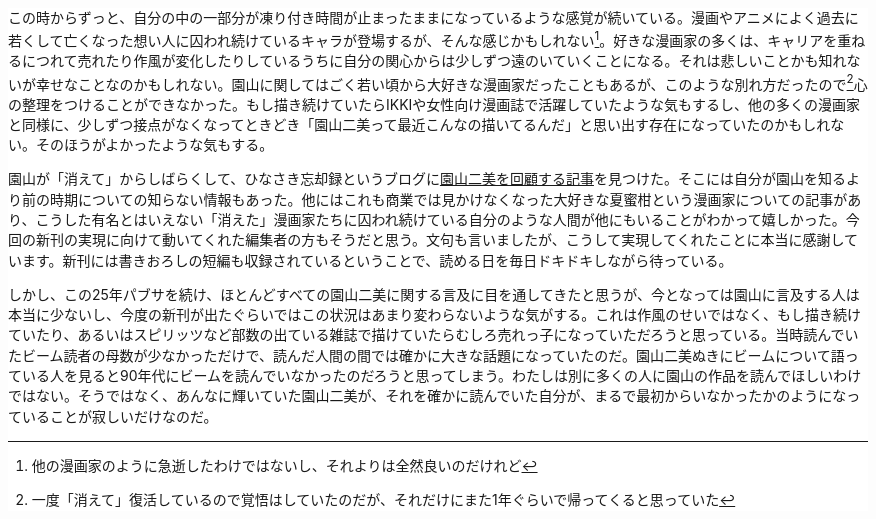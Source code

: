 この時からずっと、自分の中の一部分が凍り付き時間が止まったままになっているような感覚が続いている。漫画やアニメによく過去に若くして亡くなった想い人に囚われ続けているキャラが登場するが、そんな感じかもしれない[^9]。好きな漫画家の多くは、キャリアを重ねるにつれて売れたり作風が変化したりしているうちに自分の関心からは少しずつ遠のいていくことになる。それは悲しいことかも知れないが幸せなことなのかもしれない。園山に関してはごく若い頃から大好きな漫画家だったこともあるが、このような別れ方だったので[^10]心の整理をつけることができなかった。もし描き続けていたらIKKIや女性向け漫画誌で活躍していたような気もするし、他の多くの漫画家と同様に、少しずつ接点がなくなってときどき「園山二美って最近こんなの描いてるんだ」と思い出す存在になっていたのかもしれない。そのほうがよかったような気もする。

園山が「消えて」からしばらくして、ひなさき忘却録というブログに[園山二美を回顧する記事](https://hinasakitysn.hatenadiary.org/entry/20060701/p1)を見つけた。そこには自分が園山を知るより前の時期についての知らない情報もあった。他にはこれも商業では見かけなくなった大好きな夏蜜柑という漫画家についての記事があり、こうした有名とはいえない「消えた」漫画家たちに囚われ続けている自分のような人間が他にもいることがわかって嬉しかった。今回の新刊の実現に向けて動いてくれた編集者の方もそうだと思う。文句も言いましたが、こうして実現してくれたことに本当に感謝しています。新刊には書きおろしの短編も収録されているということで、読める日を毎日ドキドキしながら待っている。

しかし、この25年パブサを続け、ほとんどすべての園山二美に関する言及に目を通してきたと思うが、今となっては園山に言及する人は本当に少ないし、今度の新刊が出たぐらいではこの状況はあまり変わらないような気がする。これは作風のせいではなく、もし描き続けていたり、あるいはスピリッツなど部数の出ている雑誌で描けていたらむしろ売れっ子になっていただろうと思っている。当時読んでいたビーム読者の母数が少なかっただけで、読んだ人間の間では確かに大きな話題になっていたのだ。園山二美ぬきにビームについて語っている人を見ると90年代にビームを読んでいなかったのだろうと思ってしまう。わたしは別に多くの人に園山の作品を読んでほしいわけではない。そうではなく、あんなに輝いていた園山二美が、それを確かに読んでいた自分が、まるで最初からいなかったかのようになっていることが寂しいだけなのだ。

[^1]: 再録中心ではあるが
[^2]: リストを見てもらえば分かるのだが、この前のビーム創刊号に掲載された「狂人遺書」は連載『蠢動』として掲載されたものではなく、その前のファミコミに掲載された「一人の夜」は「蠢動」とタイトルはついてはいるものの連載開始前である。
[^3]: そういうタイプの短編でもないので
[^4]: 当時のオタクは基本そうだと思うが、SFファンが多かった。
[^5]: 個人的にいちばん好きな作品でもある
[^6]: この父はそれ以前にもジャンプで『電影少女』を読んでいたときに同じことをしてきたことがあり、そのときに受けた辱めをわたしは今でも恨んでいる。
[^7]: 余談だが、志村貴子『ラブ・バズ』は『女の花道』の影響を受けていると思う。
[^8]: 追記: ぜんぜん真っ白な紙じゃなかった。電書版のほうがいいと思います。
[^9]: 他の漫画家のように急逝したわけではないし、それよりは全然良いのだけれど
[^10]: 一度「消えて」復活しているので覚悟はしていたのだが、それだけにまた1年ぐらいで帰ってくると思っていた